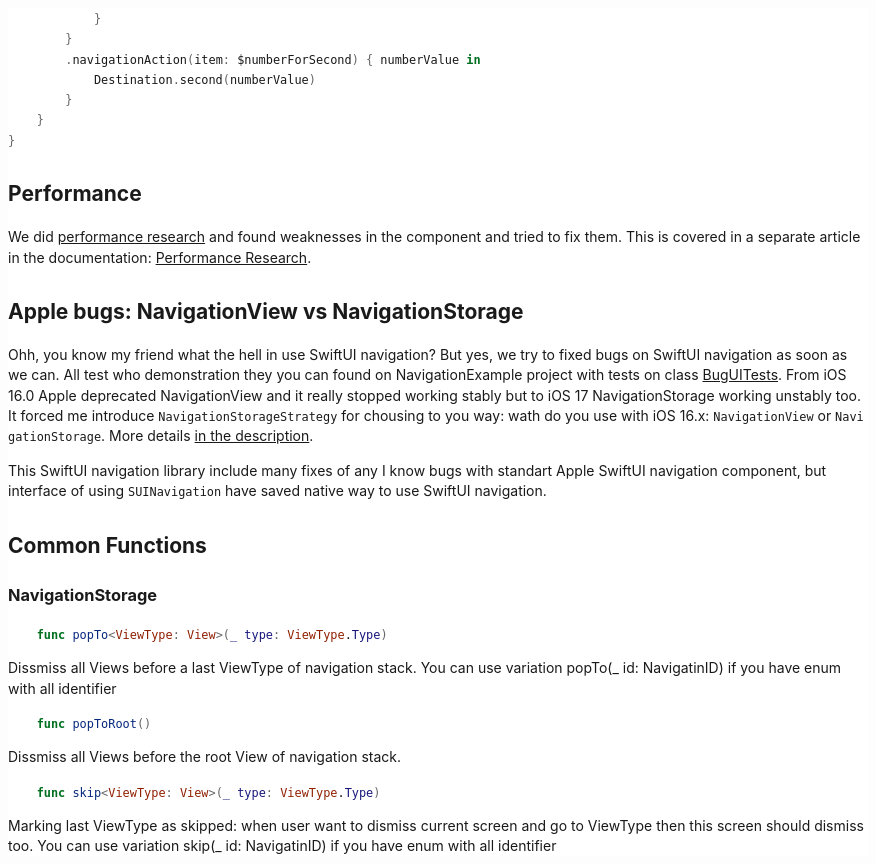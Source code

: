 ```swift
            }
        }
        .navigationAction(item: $numberForSecond) { numberValue in
            Destination.second(numberValue)
        }
    }
}

```

## Performance

We did [performance research](Docs/Performance.md) and found weaknesses in the component and tried to fix them. This is covered in a separate article in the documentation: [Performance Research](Docs/Performance.md).

## Apple bugs: NavigationView vs NavigationStorage

Ohh, you know my friend what the hell in use SwiftUI navigation?
But yes, we try to fixed bugs on SwiftUI navigation as soon as we can.
All test who demonstration they you can found on NavigationExample project with tests on class [BugUITests](Example/NavigationExample/NavigationExampleUITests/BugUITests.swift).
From iOS 16.0 Apple deprecated NavigationView and it really stopped working stably but to iOS 17 NavigationStorage working unstably too. It forced me introduce `NavigationStorageStrategy` for chousing to you way: wath do you use with iOS 16.x: `NavigationView` or `NavigationStorage`. More details [in the description](Sources/SUINavigation/Core/NavigationStorageStrategy.swift).

This SwiftUI navigation library include many fixes of any I know bugs with standart Apple SwiftUI navigation component, but interface of using `SUINavigation` have saved native way to use SwiftUI navigation.

## Common Functions

### NavigationStorage


```swift
    func popTo<ViewType: View>(_ type: ViewType.Type)
```
Dissmiss all Views before a last ViewType of navigation stack.
You can use variation popTo(_ id: NavigatinID) if you have enum with all identifier


```swift
    func popToRoot()
```
Dissmiss all Views before the root View of navigation stack.


```swift
    func skip<ViewType: View>(_ type: ViewType.Type)
```
Marking last ViewType as skipped: when user want to dismiss current screen and go to ViewType then this screen should dismiss too.
You can use variation skip(_ id: NavigatinID) if you have enum with all identifier
